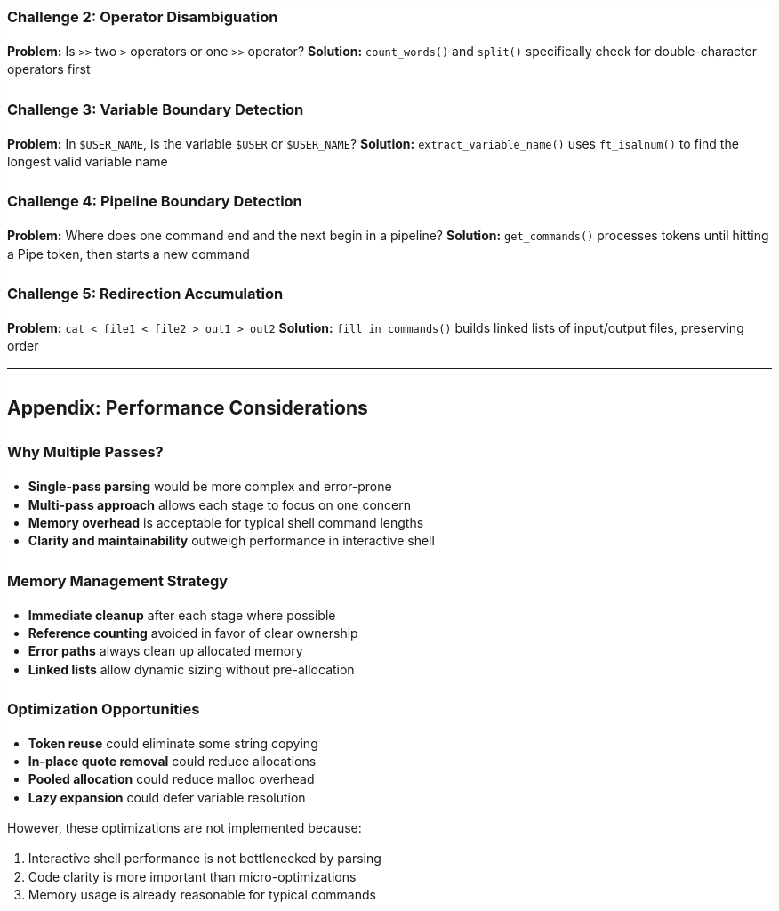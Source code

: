 ### Challenge 2: Operator Disambiguation  
**Problem:** Is `>>` two `>` operators or one `>>` operator?
**Solution:** `count_words()` and `split()` specifically check for double-character operators first

### Challenge 3: Variable Boundary Detection
**Problem:** In `$USER_NAME`, is the variable `$USER` or `$USER_NAME`?
**Solution:** `extract_variable_name()` uses `ft_isalnum()` to find the longest valid variable name

### Challenge 4: Pipeline Boundary Detection
**Problem:** Where does one command end and the next begin in a pipeline?
**Solution:** `get_commands()` processes tokens until hitting a Pipe token, then starts a new command

### Challenge 5: Redirection Accumulation
**Problem:** `cat < file1 < file2 > out1 > out2`
**Solution:** `fill_in_commands()` builds linked lists of input/output files, preserving order

---

## Appendix: Performance Considerations

### Why Multiple Passes?
- **Single-pass parsing** would be more complex and error-prone
- **Multi-pass approach** allows each stage to focus on one concern
- **Memory overhead** is acceptable for typical shell command lengths
- **Clarity and maintainability** outweigh performance in interactive shell

### Memory Management Strategy
- **Immediate cleanup** after each stage where possible
- **Reference counting** avoided in favor of clear ownership
- **Error paths** always clean up allocated memory
- **Linked lists** allow dynamic sizing without pre-allocation

### Optimization Opportunities
- **Token reuse** could eliminate some string copying
- **In-place quote removal** could reduce allocations
- **Pooled allocation** could reduce malloc overhead
- **Lazy expansion** could defer variable resolution

However, these optimizations are not implemented because:
1. Interactive shell performance is not bottlenecked by parsing
2. Code clarity is more important than micro-optimizations
3. Memory usage is already reasonable for typical commands